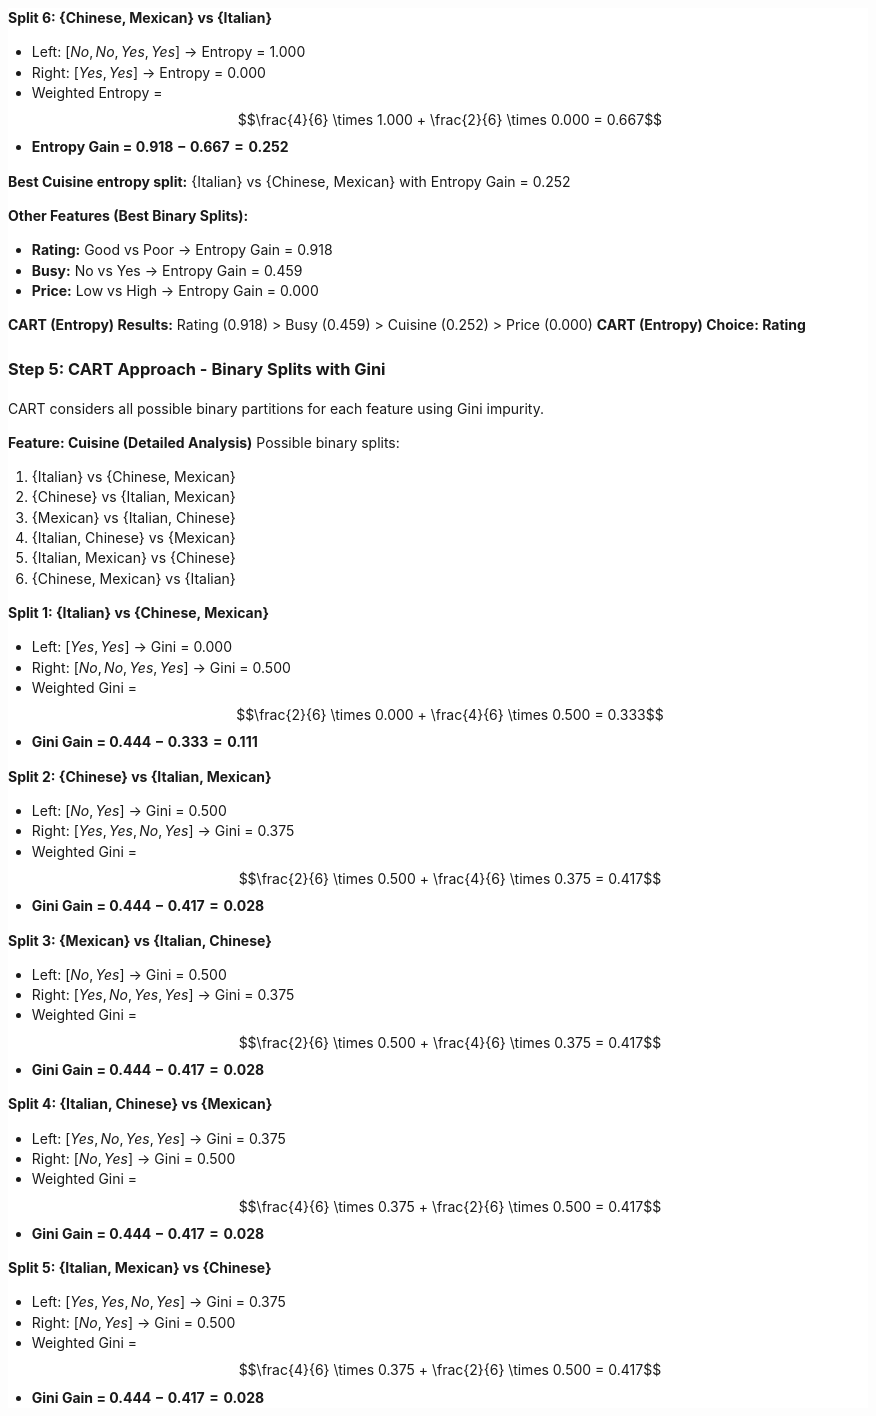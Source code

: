 **Split 6: {Chinese, Mexican} vs {Italian}**
- Left: $[No, No, Yes, Yes]$ → Entropy = $1.000$
- Right: $[Yes, Yes]$ → Entropy = $0.000$
- Weighted Entropy = $$\frac{4}{6} \times 1.000 + \frac{2}{6} \times 0.000 = 0.667$$
- **Entropy Gain = $0.918 - 0.667 = 0.252$**

**Best Cuisine entropy split:** {Italian} vs {Chinese, Mexican} with Entropy Gain = $0.252$

**Other Features (Best Binary Splits):**
- **Rating:** Good vs Poor → Entropy Gain = $0.918$
- **Busy:** No vs Yes → Entropy Gain = $0.459$  
- **Price:** Low vs High → Entropy Gain = $0.000$

**CART (Entropy) Results:** Rating ($0.918$) > Busy ($0.459$) > Cuisine ($0.252$) > Price ($0.000$)
**CART (Entropy) Choice: Rating**

### Step 5: CART Approach - Binary Splits with Gini

CART considers all possible binary partitions for each feature using Gini impurity.

**Feature: Cuisine (Detailed Analysis)**
Possible binary splits:
1. {Italian} vs {Chinese, Mexican}
2. {Chinese} vs {Italian, Mexican}  
3. {Mexican} vs {Italian, Chinese}
4. {Italian, Chinese} vs {Mexican}
5. {Italian, Mexican} vs {Chinese}
6. {Chinese, Mexican} vs {Italian}

**Split 1: {Italian} vs {Chinese, Mexican}**
- Left: $[Yes, Yes]$ → Gini = $0.000$
- Right: $[No, No, Yes, Yes]$ → Gini = $0.500$
- Weighted Gini = $$\frac{2}{6} \times 0.000 + \frac{4}{6} \times 0.500 = 0.333$$
- **Gini Gain = $0.444 - 0.333 = 0.111$**

**Split 2: {Chinese} vs {Italian, Mexican}**
- Left: $[No, Yes]$ → Gini = $0.500$
- Right: $[Yes, Yes, No, Yes]$ → Gini = $0.375$
- Weighted Gini = $$\frac{2}{6} \times 0.500 + \frac{4}{6} \times 0.375 = 0.417$$
- **Gini Gain = $0.444 - 0.417 = 0.028$**

**Split 3: {Mexican} vs {Italian, Chinese}**
- Left: $[No, Yes]$ → Gini = $0.500$
- Right: $[Yes, No, Yes, Yes]$ → Gini = $0.375$
- Weighted Gini = $$\frac{2}{6} \times 0.500 + \frac{4}{6} \times 0.375 = 0.417$$
- **Gini Gain = $0.444 - 0.417 = 0.028$**

**Split 4: {Italian, Chinese} vs {Mexican}**
- Left: $[Yes, No, Yes, Yes]$ → Gini = $0.375$
- Right: $[No, Yes]$ → Gini = $0.500$
- Weighted Gini = $$\frac{4}{6} \times 0.375 + \frac{2}{6} \times 0.500 = 0.417$$
- **Gini Gain = $0.444 - 0.417 = 0.028$**

**Split 5: {Italian, Mexican} vs {Chinese}**
- Left: $[Yes, Yes, No, Yes]$ → Gini = $0.375$
- Right: $[No, Yes]$ → Gini = $0.500$
- Weighted Gini = $$\frac{4}{6} \times 0.375 + \frac{2}{6} \times 0.500 = 0.417$$
- **Gini Gain = $0.444 - 0.417 = 0.028$**
